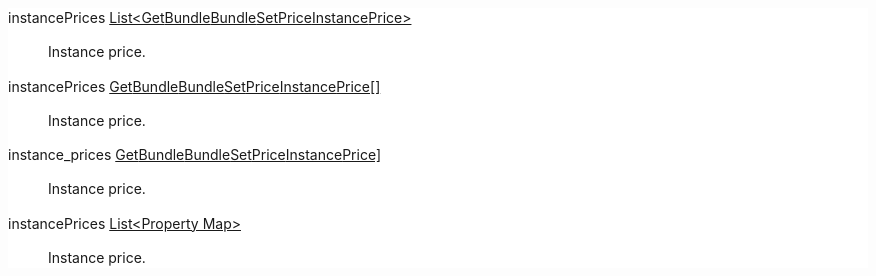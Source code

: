 <div>
<pulumi-choosable type="language" values="java">
<dl class="resources-properties"><dt class="property-required"
            title="Required">
        <span id="instanceprices_java">
<a data-swiftype-name="resource-property" data-swiftype-type="text" href="#instanceprices_java" style="color: inherit; text-decoration: inherit;">instance<wbr>Prices</a>
</span>
        <span class="property-indicator"></span>
        <span class="property-type"><a href="#getbundlebundlesetpriceinstanceprice">List&lt;Get<wbr>Bundle<wbr>Bundle<wbr>Set<wbr>Price<wbr>Instance<wbr>Price&gt;</a></span>
    </dt>
    <dd><p>Instance price.</p>
</dd></dl>
</pulumi-choosable>
</div>

<div>
<pulumi-choosable type="language" values="javascript,typescript">
<dl class="resources-properties"><dt class="property-required"
            title="Required">
        <span id="instanceprices_nodejs">
<a data-swiftype-name="resource-property" data-swiftype-type="text" href="#instanceprices_nodejs" style="color: inherit; text-decoration: inherit;">instance<wbr>Prices</a>
</span>
        <span class="property-indicator"></span>
        <span class="property-type"><a href="#getbundlebundlesetpriceinstanceprice">Get<wbr>Bundle<wbr>Bundle<wbr>Set<wbr>Price<wbr>Instance<wbr>Price[]</a></span>
    </dt>
    <dd><p>Instance price.</p>
</dd></dl>
</pulumi-choosable>
</div>

<div>
<pulumi-choosable type="language" values="python">
<dl class="resources-properties"><dt class="property-required"
            title="Required">
        <span id="instance_prices_python">
<a data-swiftype-name="resource-property" data-swiftype-type="text" href="#instance_prices_python" style="color: inherit; text-decoration: inherit;">instance_<wbr>prices</a>
</span>
        <span class="property-indicator"></span>
        <span class="property-type"><a href="#getbundlebundlesetpriceinstanceprice">Get<wbr>Bundle<wbr>Bundle<wbr>Set<wbr>Price<wbr>Instance<wbr>Price]</a></span>
    </dt>
    <dd><p>Instance price.</p>
</dd></dl>
</pulumi-choosable>
</div>

<div>
<pulumi-choosable type="language" values="yaml">
<dl class="resources-properties"><dt class="property-required"
            title="Required">
        <span id="instanceprices_yaml">
<a data-swiftype-name="resource-property" data-swiftype-type="text" href="#instanceprices_yaml" style="color: inherit; text-decoration: inherit;">instance<wbr>Prices</a>
</span>
        <span class="property-indicator"></span>
        <span class="property-type"><a href="#getbundlebundlesetpriceinstanceprice">List&lt;Property Map&gt;</a></span>
    </dt>
    <dd><p>Instance price.</p>
</dd></dl>